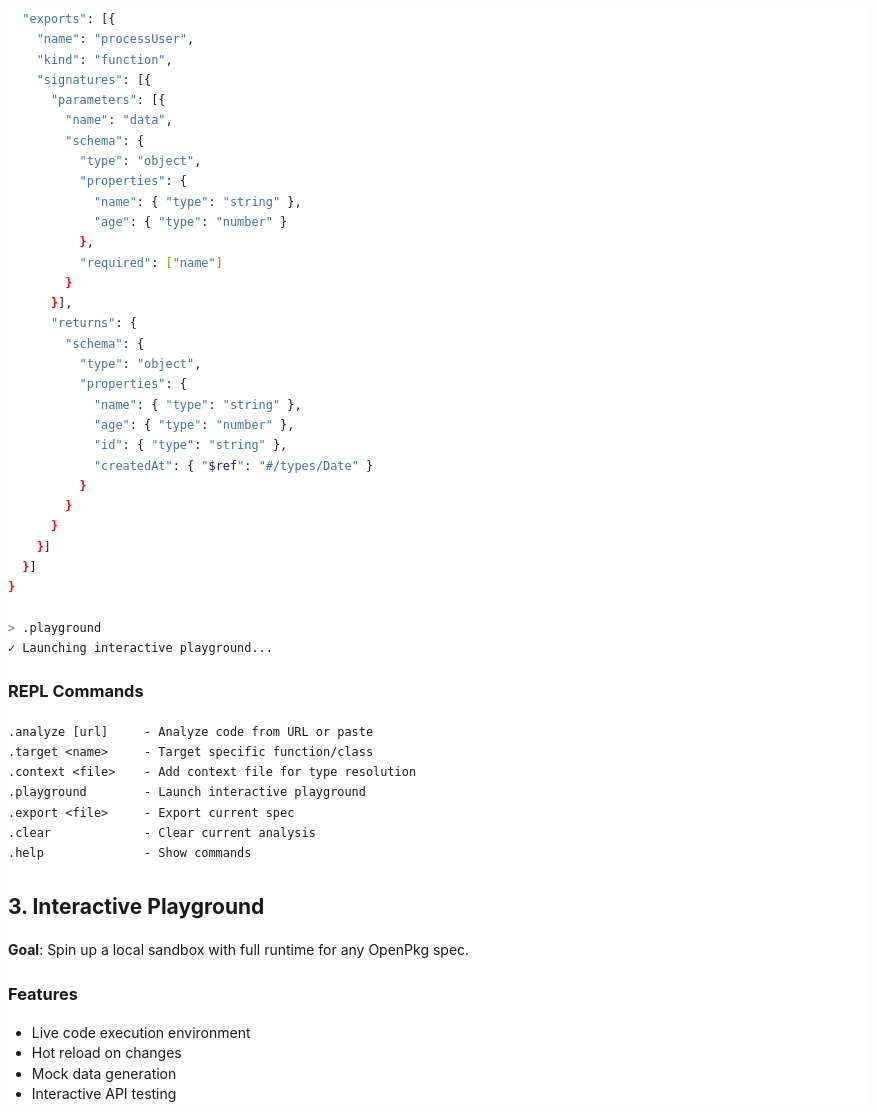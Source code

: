 ```bash
  "exports": [{
    "name": "processUser",
    "kind": "function",
    "signatures": [{
      "parameters": [{
        "name": "data",
        "schema": {
          "type": "object",
          "properties": {
            "name": { "type": "string" },
            "age": { "type": "number" }
          },
          "required": ["name"]
        }
      }],
      "returns": {
        "schema": {
          "type": "object",
          "properties": {
            "name": { "type": "string" },
            "age": { "type": "number" },
            "id": { "type": "string" },
            "createdAt": { "$ref": "#/types/Date" }
          }
        }
      }
    }]
  }]
}

> .playground
✓ Launching interactive playground...
```

### REPL Commands

```
.analyze [url]     - Analyze code from URL or paste
.target <name>     - Target specific function/class
.context <file>    - Add context file for type resolution  
.playground        - Launch interactive playground
.export <file>     - Export current spec
.clear             - Clear current analysis
.help              - Show commands
```

## 3. Interactive Playground

**Goal**: Spin up a local sandbox with full runtime for any OpenPkg spec.

### Features
- Live code execution environment
- Hot reload on changes
- Mock data generation
- Interactive API testing

